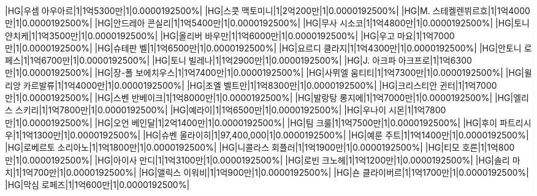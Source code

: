 |HG|우셈 아우아르|1|1억5300만|1|0.0000192500%|
|HG|스콧 맥토미니|1|2억200만|1|0.0000192500%|
|HG|M. 스테켈렌뷔르흐|1|1억4000만|1|0.0000192500%|
|HG|안드레아 콘실리|1|1억5400만|1|0.0000192500%|
|HG|무사 시소코|1|1억4800만|1|0.0000192500%|
|HG|토니 얀치케|1|1억3500만|1|0.0000192500%|
|HG|올리버 바우만|1|1억6000만|1|0.0000192500%|
|HG|우고 마요|1|1억7000만|1|0.0000192500%|
|HG|슈테판 벨|1|1억6500만|1|0.0000192500%|
|HG|요르디 클라지|1|1억4300만|1|0.0000192500%|
|HG|안토니 로페스|1|1억6700만|1|0.0000192500%|
|HG|토니 빌레나|1|1억2900만|1|0.0000192500%|
|HG|J. 아크파 아크프로|1|1억6300만|1|0.0000192500%|
|HG|장-폴 보에치우스|1|1억7400만|1|0.0000192500%|
|HG|사뮈엘 움티티|1|1억7300만|1|0.0000192500%|
|HG|윌리앙 카르발류|1|1억4000만|1|0.0000192500%|
|HG|조엘 벨트만|1|1억8300만|1|0.0000192500%|
|HG|크리스티안 귄터|1|1억7000만|1|0.0000192500%|
|HG|스벤 반베이크|1|1억8000만|1|0.0000192500%|
|HG|발랑탕 롱지에|1|1억7000만|1|0.0000192500%|
|HG|엘리스 스키리|1|1억7800만|1|0.0000192500%|
|HG|예라이|1|1억6500만|1|0.0000192500%|
|HG|우나이 시몬|1|1억7800만|1|0.0000192500%|
|HG|오언 베인달|1|2억1400만|1|0.0000192500%|
|HG|팀 크룰|1|1억7500만|1|0.0000192500%|
|HG|후이 파트리시우|1|1억1300만|1|0.0000192500%|
|HG|슈벤 울라이히|1|97,400,000|1|0.0000192500%|
|HG|예룬 주트|1|1억1400만|1|0.0000192500%|
|HG|로베르토 소리아노|1|1억1800만|1|0.0000192500%|
|HG|니콜라스 회플러|1|1억1900만|1|0.0000192500%|
|HG|티모 호른|1|1억800만|1|0.0000192500%|
|HG|아이사 만디|1|1억3100만|1|0.0000192500%|
|HG|로빈 크노헤|1|1억1200만|1|0.0000192500%|
|HG|솔리 마치|1|1억700만|1|0.0000192500%|
|HG|앨릭스 이워비|1|1억900만|1|0.0000192500%|
|HG|숀 클라이버르|1|1억1700만|1|0.0000192500%|
|HG|막심 로페즈|1|1억600만|1|0.0000192500%|